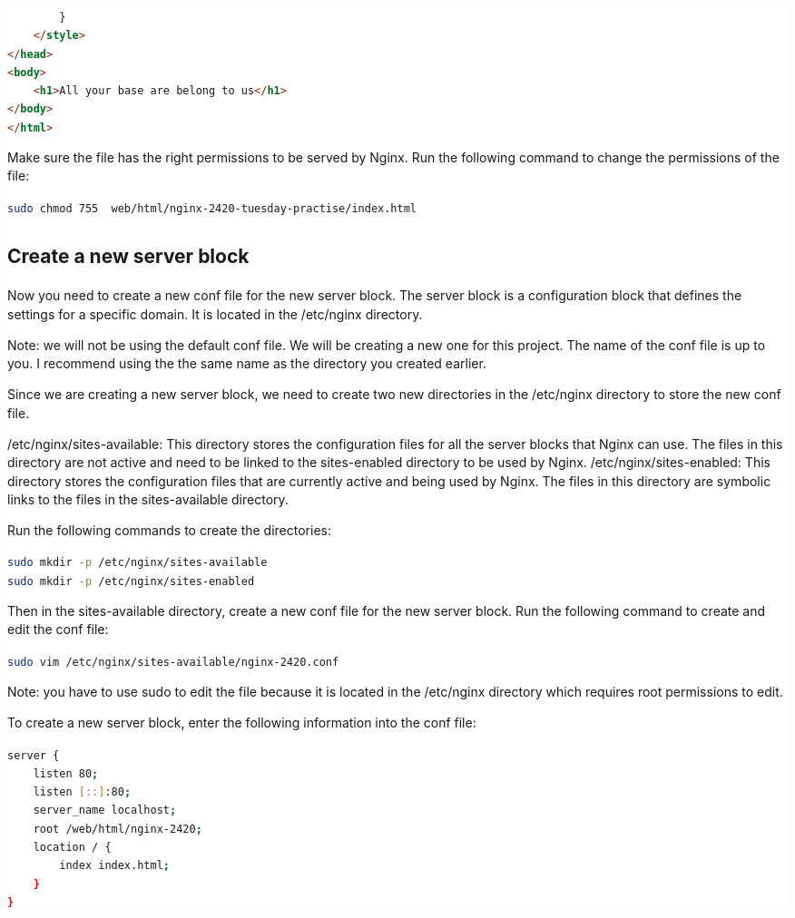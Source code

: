 ```html
        }
    </style>
</head>
<body>
    <h1>All your base are belong to us</h1>
</body>
</html>
```

Make sure the file has the right permissions to be served by Nginx. Run the following command to change the permissions of the file:
```bash
sudo chmod 755  web/html/nginx-2420-tuesday-practise/index.html
```

## Create a new server block
Now you need to create a new conf file for the new server block. The server block is a configuration block that defines the settings for a specific domain. It is located in the /etc/nginx directory.

Note: we will not be using the default conf file. We will be creating a new one for this project. The name of the conf file is up to you. I recommend using the the same name as the directory you created earlier.

Since we are creating a new server block, we need to create two new directories in the /etc/nginx directory to store the new conf file.

/etc/nginx/sites-available: This directory stores the configuration files for all the server blocks that Nginx can use. The files in this directory are not active and need to be linked to the sites-enabled directory to be used by Nginx.
/etc/nginx/sites-enabled: This directory stores the configuration files that are currently active and being used by Nginx. The files in this directory are symbolic links to the files in the sites-available directory.

Run the following commands to create the directories:
```bash
sudo mkdir -p /etc/nginx/sites-available
sudo mkdir -p /etc/nginx/sites-enabled
```

Then in the sites-available directory, create a new conf file for the new server block. Run the following command to create and edit the conf file:
```bash
sudo vim /etc/nginx/sites-available/nginx-2420.conf
```
Note: you have to use sudo to edit the file because it is located in the /etc/nginx directory which requires root permissions to edit.

To create a new server block, enter the following information into the conf file:
```bash
server {
    listen 80;
    listen [::]:80;
    server_name localhost;
    root /web/html/nginx-2420;
    location / {
        index index.html;
    }
}
```
